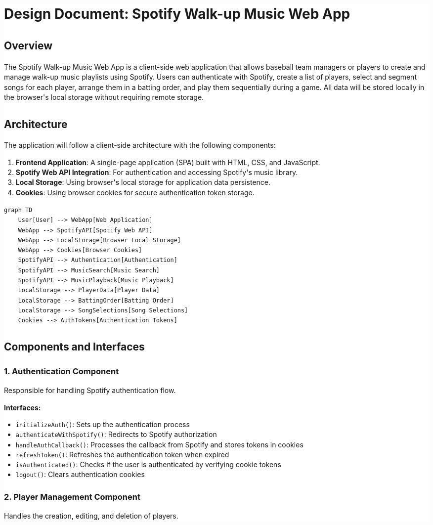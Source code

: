 # Design Document: Spotify Walk-up Music Web App

## Overview

The Spotify Walk-up Music Web App is a client-side web application that allows baseball team managers or players to create and manage walk-up music playlists using Spotify. Users can authenticate with Spotify, create a list of players, select and segment songs for each player, arrange them in a batting order, and play them sequentially during a game. All data will be stored locally in the browser's local storage without requiring remote storage.

## Architecture

The application will follow a client-side architecture with the following components:

1. **Frontend Application**: A single-page application (SPA) built with HTML, CSS, and JavaScript.
2. **Spotify Web API Integration**: For authentication and accessing Spotify's music library.
3. **Local Storage**: Using browser's local storage for application data persistence.
4. **Cookies**: Using browser cookies for secure authentication token storage.

```mermaid
graph TD
    User[User] --> WebApp[Web Application]
    WebApp --> SpotifyAPI[Spotify Web API]
    WebApp --> LocalStorage[Browser Local Storage]
    WebApp --> Cookies[Browser Cookies]
    SpotifyAPI --> Authentication[Authentication]
    SpotifyAPI --> MusicSearch[Music Search]
    SpotifyAPI --> MusicPlayback[Music Playback]
    LocalStorage --> PlayerData[Player Data]
    LocalStorage --> BattingOrder[Batting Order]
    LocalStorage --> SongSelections[Song Selections]
    Cookies --> AuthTokens[Authentication Tokens]
```

## Components and Interfaces

### 1. Authentication Component

Responsible for handling Spotify authentication flow.

**Interfaces:**
- `initializeAuth()`: Sets up the authentication process
- `authenticateWithSpotify()`: Redirects to Spotify authorization
- `handleAuthCallback()`: Processes the callback from Spotify and stores tokens in cookies
- `refreshToken()`: Refreshes the authentication token when expired
- `isAuthenticated()`: Checks if the user is authenticated by verifying cookie tokens
- `logout()`: Clears authentication cookies

### 2. Player Management Component

Handles the creation, editing, and deletion of players.
